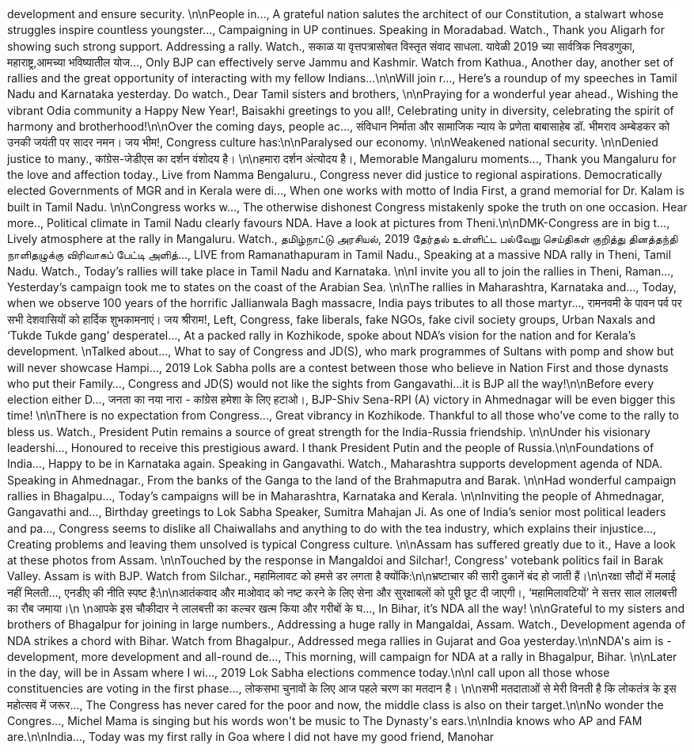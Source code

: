 development and ensure security. \n\nPeople in…, A grateful nation salutes the architect of our Constitution, a stalwart whose struggles inspire countless youngster…, Campaigning in UP continues. Speaking in Moradabad. Watch., Thank you Aligarh for showing such strong support. Addressing a rally. Watch., सकाळ या वृत्तपत्रासोबत विस्तृत संवाद साधला. यावेळी 2019 च्या सार्वत्रिक निवडणुका, महाराष्ट्र,आमच्या भविष्यातील योज…, Only BJP can effectively serve Jammu and Kashmir. Watch from Kathua., Another day, another set of rallies and the great opportunity of interacting with my fellow Indians...\n\nWill join r…, Here’s a roundup of my speeches in Tamil Nadu and Karnataka yesterday. Do watch., Dear Tamil sisters and brothers, \n\nPraying for a wonderful year ahead., Wishing the vibrant Odia community a Happy New Year!, Baisakhi greetings to you all!, Celebrating unity in diversity, celebrating the spirit of harmony and brotherhood!\n\nOver the coming days, people ac…, संविधान निर्माता और सामाजिक न्याय के प्रणेता बाबासाहेब डॉ. भीमराव अम्बेडकर को उनकी जयंती पर सादर नमन। जय भीम!, Congress culture has:\n\nParalysed our economy. \n\nWeakened national security. \n\nDenied justice to many., कांग्रेस-जेडीएस का दर्शन वंशोदय है। \n\nहमारा दर्शन अंत्योदय है।, Memorable Mangaluru moments..., Thank you Mangaluru for the love and affection today., Live from Namma Bengaluru., Congress never did justice to regional aspirations. Democratically elected Governments of MGR and in Kerala were di…, When one works with motto of India First, a grand memorial for Dr. Kalam is built in Tamil Nadu. \n\nCongress works w…, The otherwise dishonest Congress mistakenly spoke the truth on one occasion. Hear more.., Political climate in Tamil Nadu clearly favours NDA. Have a look at pictures from Theni.\n\nDMK-Congress are in big t…, Lively atmosphere at the rally in Mangaluru. Watch., தமிழ்நாட்டு அரசியல், 2019 தேர்தல் உள்ளிட்ட பல்வேறு செய்திகள் குறித்து தினத்தந்தி நாளிதழுக்கு விரிவாகப் பேட்டி அளித்…, LIVE from Ramanathapuram in Tamil Nadu., Speaking at a massive NDA rally in Theni, Tamil Nadu. Watch., Today’s rallies will take place in Tamil Nadu and Karnataka. \n\nI invite you all to join the rallies in Theni, Raman…, Yesterday’s campaign took me to states on the coast of the Arabian Sea. \n\nThe rallies in Maharashtra, Karnataka and…, Today, when we observe 100 years of the horrific Jallianwala Bagh massacre, India pays tributes to all those martyr…, रामनवमी के पावन पर्व पर सभी देशवासियों को हार्दिक शुभकामनाएं। जय श्रीराम!, Left, Congress, fake liberals, fake NGOs, fake civil society groups, Urban Naxals and ‘Tukde Tukde gang’ desperatel…, At a packed rally in Kozhikode, spoke about NDA’s vision for the nation and for Kerala’s development. \nTalked about…, What to say of Congress and JD(S), who mark programmes of Sultans with pomp and show but will never showcase Hampi…, 2019 Lok Sabha polls are a contest between those who believe in Nation First and those dynasts who put their Family…, Congress and JD(S) would not like the sights from Gangavathi…it is BJP all the way!\n\nBefore every election either D…, जनता का नया नारा - कांग्रेस हमेशा के लिए हटाओ।, BJP-Shiv Sena-RPI (A) victory in Ahmednagar will be even bigger this time! \n\nThere is no expectation from Congress…, Great vibrancy in Kozhikode. Thankful to all those who’ve come to the rally to bless us. Watch., President Putin remains a source of great strength for the India-Russia friendship. \n\nUnder his visionary leadershi…, Honoured to receive this prestigious award. I thank President Putin and the people of Russia.\n\nFoundations of India…, Happy to be in Karnataka again. Speaking in Gangavathi. Watch., Maharashtra supports development agenda of NDA. Speaking in Ahmednagar., From the banks of the Ganga to the land of the Brahmaputra and Barak.  \n\nHad wonderful campaign rallies in Bhagalpu…, Today’s campaigns will be in Maharashtra, Karnataka and Kerala. \n\nInviting the people of Ahmednagar, Gangavathi and…, Birthday greetings to Lok Sabha Speaker, Sumitra Mahajan Ji. As one of India’s senior most political leaders and pa…, Congress seems to dislike all Chaiwallahs and anything to do with the tea industry, which explains their injustice…, Creating problems and leaving them unsolved is typical Congress culture. \n\nAssam has suffered greatly due to it., Have a look at these photos from Assam. \n\nTouched by the response in Mangaldoi and Silchar!, Congress\' votebank politics fail in Barak Valley. Assam is with BJP. Watch from Silchar., महामिलावट को हमसे डर लगता है क्योंकि:\n\nभ्रष्टाचार की सारी दुकानें बंद हो जाती हैं।\n\nरक्षा सौदों में मलाई नहीं मिलती…, एनडीए की नीति स्पष्ट है:\n\nआतंकवाद और माओवाद को नष्ट करने के लिए सेना और सुरक्षाबलों को पूरी छूट दी जाएगी।, ‘महामिलावटियों’ ने सत्तर साल लालबत्ती का रौब जमाया।\n \nआपके इस चौकीदार ने लालबत्ती का कल्चर खत्म किया और गरीबों के घ…, In Bihar, it’s NDA all the way! \n\nGrateful to my sisters and brothers of Bhagalpur for joining in large numbers., Addressing a huge rally in Mangaldai, Assam. Watch., Development agenda of NDA strikes a chord with Bihar. Watch from Bhagalpur., Addressed mega rallies in Gujarat and Goa yesterday.\n\nNDA\'s aim is - development, more development and all-round de…, This morning, will campaign for NDA at a rally in Bhagalpur, Bihar. \n\nLater in the day, will be in Assam where I wi…, 2019 Lok Sabha elections commence today.\n\nI call upon all those whose constituencies are voting in the first phase…, लोकसभा चुनावों के लिए आज पहले चरण का मतदान है। \n\nसभी मतदाताओं से मेरी विनती है कि लोकतंत्र के इस महोत्सव में जरूर…, The Congress has never cared for the poor and now, the middle class is also on their target.\n\nNo wonder the Congres…, Michel Mama is singing but his words won\'t be music to The Dynasty\'s ears.\n\nIndia knows who AP and FAM are.\n\nIndia…, Today was my first rally in Goa where I did not have my good friend, Manohar